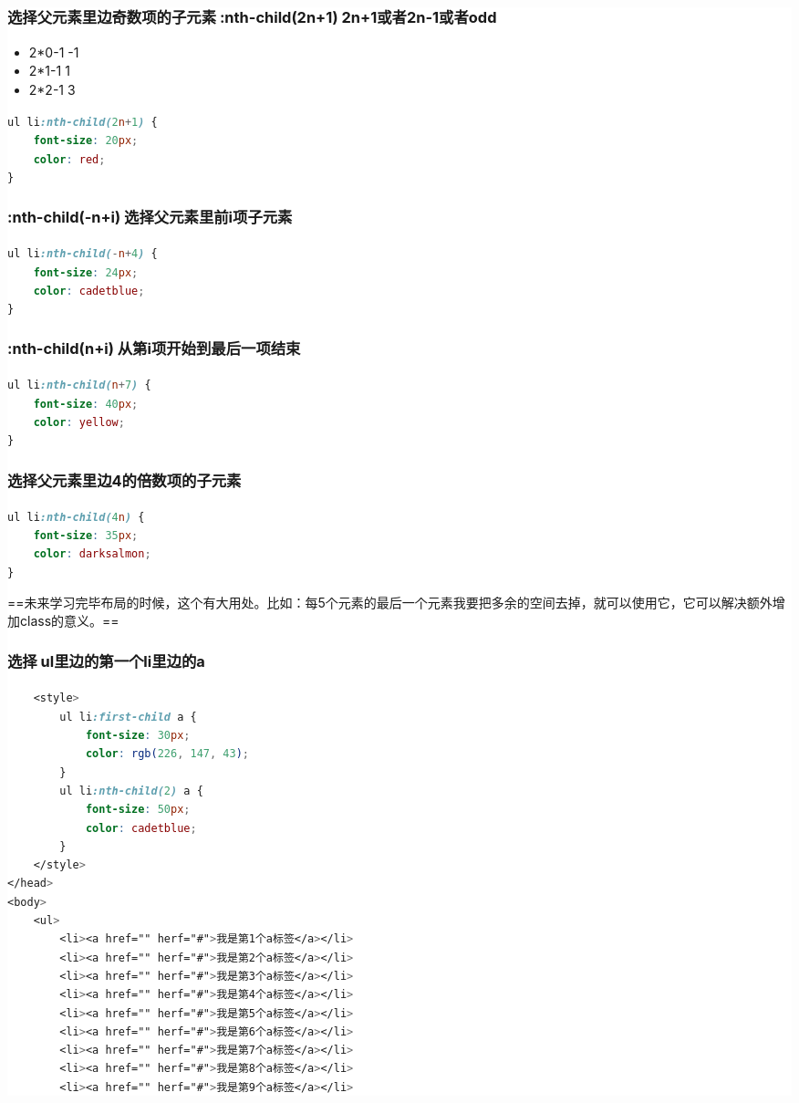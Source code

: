 ### 选择父元素里边奇数项的子元素 :nth-child(2n+1)  2n+1或者2n-1或者odd

- 2*0-1 -1
- 2*1-1  1
- 2*2-1  3

```css
ul li:nth-child(2n+1) {
    font-size: 20px;
    color: red;
}
```

### :nth-child(-n+i) 选择父元素里前i项子元素

```css
ul li:nth-child(-n+4) {
    font-size: 24px;
    color: cadetblue;
}
```

### :nth-child(n+i) 从第i项开始到最后一项结束

```css
ul li:nth-child(n+7) {
    font-size: 40px;
    color: yellow;
}
```

### 选择父元素里边4的倍数项的子元素

```css
ul li:nth-child(4n) {
    font-size: 35px;
    color: darksalmon;
}
```

==未来学习完毕布局的时候，这个有大用处。比如：每5个元素的最后一个元素我要把多余的空间去掉，就可以使用它，它可以解决额外增加class的意义。==

### 选择 ul里边的第一个li里边的a

```css
    <style>
        ul li:first-child a {
            font-size: 30px;
            color: rgb(226, 147, 43);
        }
        ul li:nth-child(2) a {
            font-size: 50px;
            color: cadetblue;
        }
    </style>
</head>
<body>
    <ul>
        <li><a href="" herf="#">我是第1个a标签</a></li>
        <li><a href="" herf="#">我是第2个a标签</a></li>
        <li><a href="" herf="#">我是第3个a标签</a></li>
        <li><a href="" herf="#">我是第4个a标签</a></li>
        <li><a href="" herf="#">我是第5个a标签</a></li>
        <li><a href="" herf="#">我是第6个a标签</a></li>
        <li><a href="" herf="#">我是第7个a标签</a></li>
        <li><a href="" herf="#">我是第8个a标签</a></li>
        <li><a href="" herf="#">我是第9个a标签</a></li>
```